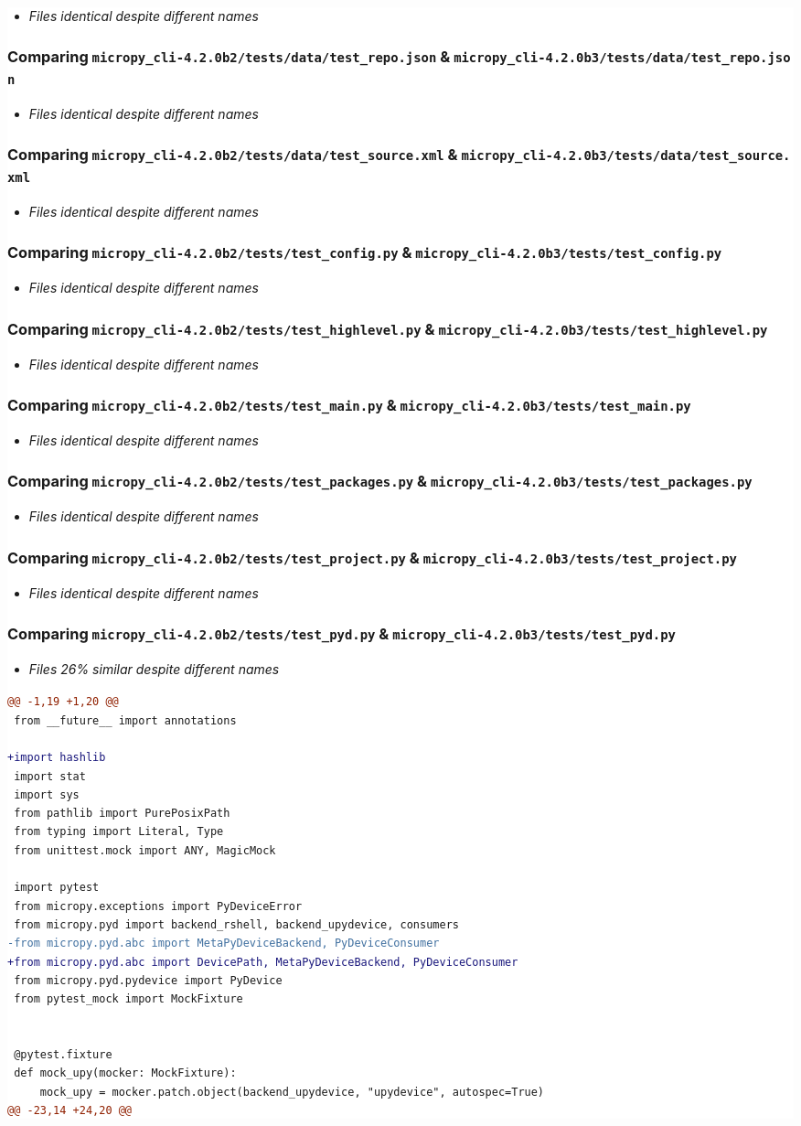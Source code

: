  * *Files identical despite different names*

### Comparing `micropy_cli-4.2.0b2/tests/data/test_repo.json` & `micropy_cli-4.2.0b3/tests/data/test_repo.json`

 * *Files identical despite different names*

### Comparing `micropy_cli-4.2.0b2/tests/data/test_source.xml` & `micropy_cli-4.2.0b3/tests/data/test_source.xml`

 * *Files identical despite different names*

### Comparing `micropy_cli-4.2.0b2/tests/test_config.py` & `micropy_cli-4.2.0b3/tests/test_config.py`

 * *Files identical despite different names*

### Comparing `micropy_cli-4.2.0b2/tests/test_highlevel.py` & `micropy_cli-4.2.0b3/tests/test_highlevel.py`

 * *Files identical despite different names*

### Comparing `micropy_cli-4.2.0b2/tests/test_main.py` & `micropy_cli-4.2.0b3/tests/test_main.py`

 * *Files identical despite different names*

### Comparing `micropy_cli-4.2.0b2/tests/test_packages.py` & `micropy_cli-4.2.0b3/tests/test_packages.py`

 * *Files identical despite different names*

### Comparing `micropy_cli-4.2.0b2/tests/test_project.py` & `micropy_cli-4.2.0b3/tests/test_project.py`

 * *Files identical despite different names*

### Comparing `micropy_cli-4.2.0b2/tests/test_pyd.py` & `micropy_cli-4.2.0b3/tests/test_pyd.py`

 * *Files 26% similar despite different names*

```diff
@@ -1,19 +1,20 @@
 from __future__ import annotations
 
+import hashlib
 import stat
 import sys
 from pathlib import PurePosixPath
 from typing import Literal, Type
 from unittest.mock import ANY, MagicMock
 
 import pytest
 from micropy.exceptions import PyDeviceError
 from micropy.pyd import backend_rshell, backend_upydevice, consumers
-from micropy.pyd.abc import MetaPyDeviceBackend, PyDeviceConsumer
+from micropy.pyd.abc import DevicePath, MetaPyDeviceBackend, PyDeviceConsumer
 from micropy.pyd.pydevice import PyDevice
 from pytest_mock import MockFixture
 
 
 @pytest.fixture
 def mock_upy(mocker: MockFixture):
     mock_upy = mocker.patch.object(backend_upydevice, "upydevice", autospec=True)
@@ -23,14 +24,20 @@
```